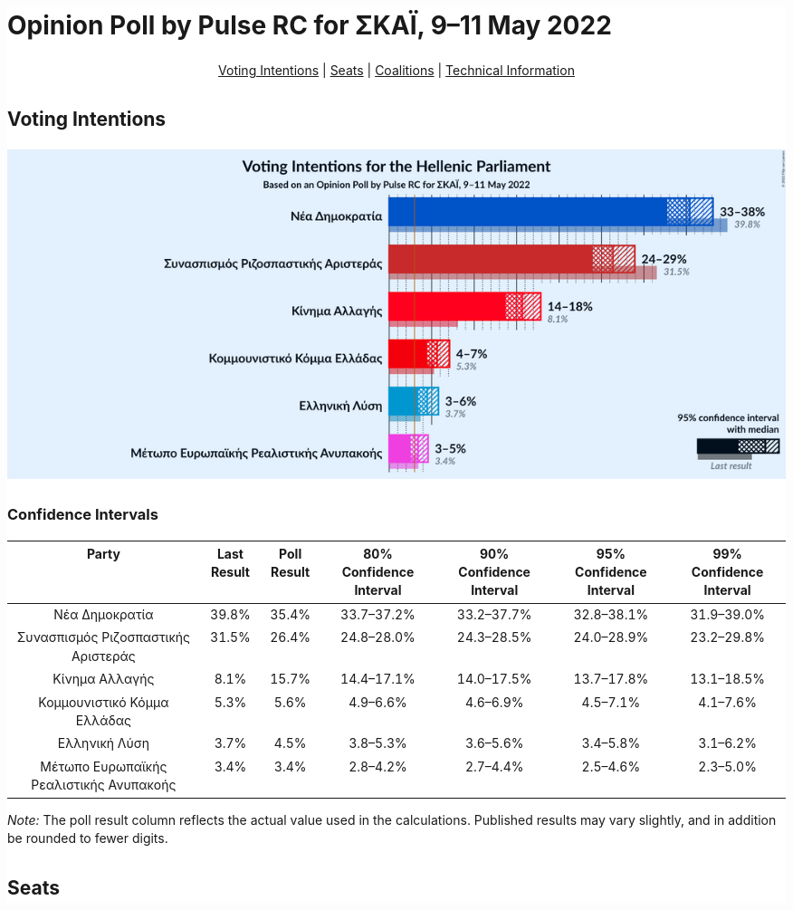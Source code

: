 # Opinion Poll by Pulse RC for ΣΚΑΪ, 9–11 May 2022

<p align="center"><a href="#voting-intentions">Voting Intentions</a> | <a href="#seats">Seats</a> | <a href="#coalitions">Coalitions</a> | <a href="#technical-information">Technical Information</a></p>

## Voting Intentions

![Graph with voting intentions not yet produced](2022-05-11-PulseRC.png "Voting Intentions")

### Confidence Intervals

| Party | Last Result | Poll Result | 80% Confidence Interval | 90% Confidence Interval | 95% Confidence Interval | 99% Confidence Interval |
|:-----:|:-----------:|:-----------:|:-----------------------:|:-----------------------:|:-----------------------:|:-----------------------:|
| Νέα Δημοκρατία | 39.8% | 35.4% | 33.7–37.2% |33.2–37.7% |32.8–38.1% |31.9–39.0% |
| Συνασπισμός Ριζοσπαστικής Αριστεράς | 31.5% | 26.4% | 24.8–28.0% |24.3–28.5% |24.0–28.9% |23.2–29.8% |
| Κίνημα Αλλαγής | 8.1% | 15.7% | 14.4–17.1% |14.0–17.5% |13.7–17.8% |13.1–18.5% |
| Κομμουνιστικό Κόμμα Ελλάδας | 5.3% | 5.6% | 4.9–6.6% |4.6–6.9% |4.5–7.1% |4.1–7.6% |
| Ελληνική Λύση | 3.7% | 4.5% | 3.8–5.3% |3.6–5.6% |3.4–5.8% |3.1–6.2% |
| Μέτωπο Ευρωπαϊκής Ρεαλιστικής Ανυπακοής | 3.4% | 3.4% | 2.8–4.2% |2.7–4.4% |2.5–4.6% |2.3–5.0% |

*Note:* The poll result column reflects the actual value used in the calculations. Published results may vary slightly, and in addition be rounded to fewer digits.

## Seats
